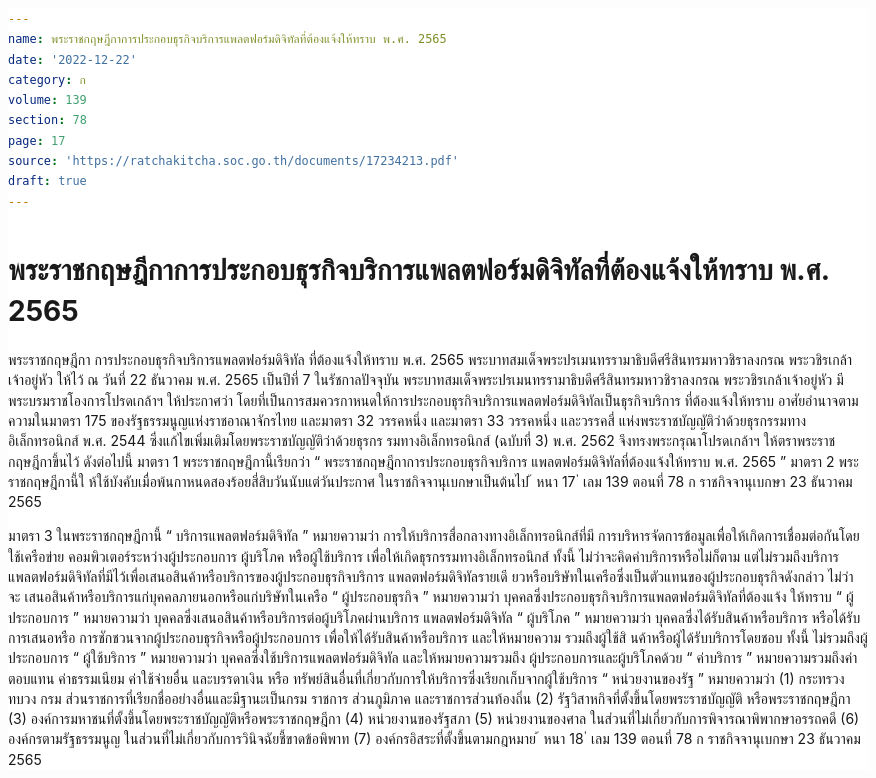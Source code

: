 ```yaml
---
name: พระราชกฤษฎีกาการประกอบธุรกิจบริการแพลตฟอร์มดิจิทัลที่ต้องแจ้งให้ทราบ พ.ศ. 2565
date: '2022-12-22'
category: ก
volume: 139
section: 78
page: 17
source: 'https://ratchakitcha.soc.go.th/documents/17234213.pdf'
draft: true
---
```


# พระราชกฤษฎีกาการประกอบธุรกิจบริการแพลตฟอร์มดิจิทัลที่ต้องแจ้งให้ทราบ พ.ศ. 2565

พระราชกฤษฎีกา การประกอบธุรกิจบริการแพลตฟอร์มดิจิทัล ที่ต้องแจ้งให้ทราบ พ.ศ. 2565 พระบาทสมเด็จพระปรเมนทรรามาธิบดีศรีสินทรมหาวชิราลงกรณ พระวชิรเกล้าเจ้าอยู่หัว ให้ไว้ ณ วันที่ 22 ธันวาคม พ.ศ. 2565 เป็นปีที่ 7 ในรัชกาลปัจจุบัน พระบาทสมเด็จพระปรเมนทรรามาธิบดีศรีสินทรมหาวชิราลงกรณ พระวชิรเกล้าเจ้าอยู่หัว มีพระบรมราชโองการโปรดเกล้าฯ ให้ประกาศว่า โดยที่เป็นการสมควรกาหนดให้การประกอบธุรกิจบริการแพลตฟอร์มดิจิทัลเป็นธุรกิจบริการ ที่ต้องแจ้งให้ทราบ อาศัยอำนาจตามความในมาตรา 175 ของรัฐธรรมนูญแห่งราชอาณาจักรไทย และมาตรา 32 วรรคหนึ่ง และมาตรา 33 วรรคหนึ่ง และวรรคสี่ แห่งพระราชบัญญัติว่าด้วยธุรกรรมทางอิเล็กทรอนิกส์ พ.ศ. 2544 ซึ่งแก้ไขเพิ่มเติมโดยพระราชบัญญัติว่าด้วยธุรกร รมทางอิเล็กทรอนิกส์ (ฉบับที่ 3) พ.ศ. 2562 จึงทรงพระกรุณาโปรดเกล้าฯ ให้ตราพระราชกฤษฎีกาขึ้นไว้ ดังต่อไปนี้ มาตรา 1 พระราชกฤษฎีกานี้เรียกว่า “ พระราชกฤษฎีกาการประกอบธุรกิจบริการ แพลตฟอร์มดิจิทัลที่ต้องแจ้งให้ทราบ พ.ศ. 2565 ” มาตรา 2 พระราชกฤษฎีกานี้ใ ห้ใช้บังคับเมื่อพ้นกาหนดสองร้อยสี่สิบวันนับแต่วันประกาศ ในราชกิจจานุเบกษาเป็นต้นไป ้ หนา 17 ่ เลม 139 ตอนที่ 78 ก ราชกิจจานุเบกษา 23 ธันวาคม 2565

มาตรา 3 ในพระราชกฤษฎีกานี้ “ บริการแพลตฟอร์มดิจิทัล ” หมายความว่า การให้บริการสื่อกลางทางอิเล็กทรอนิกส์ที่มี การบริหารจัดการข้อมูลเพื่อให้เกิดการเชื่อมต่อกันโดยใช้เครือข่าย คอมพิวเตอร์ระหว่างผู้ประกอบการ ผู้บริโภค หรือผู้ใช้บริการ เพื่อให้เกิดธุรกรรมทางอิเล็กทรอนิกส์ ทั้งนี้ ไม่ว่าจะคิดค่าบริการหรือไม่ก็ตาม แต่ไม่รวมถึงบริการแพลตฟอร์มดิจิทัลที่มีไว้เพื่อเสนอสินค้าหรือบริการของผู้ประกอบธุรกิจบริการ แพลตฟอร์มดิจิทัลรายเดี ยวหรือบริษัทในเครือซึ่งเป็นตัวแทนของผู้ประกอบธุรกิจดังกล่าว ไม่ว่า จะ เสนอสินค้าหรือบริการแก่บุคคลภายนอกหรือแก่บริษัทในเครือ “ ผู้ประกอบธุรกิจ ” หมายความว่า บุคคลซึ่งประกอบธุรกิจบริการแพลตฟอร์มดิจิทัลที่ต้องแจ้ง ให้ทราบ “ ผู้ประกอบการ ” หมายความว่า บุคคลซึ่งเสนอสินค้าหรือบริการต่อผู้บริโภคผ่านบริการ แพลตฟอร์มดิจิทัล “ ผู้บริโภค ” หมายความว่า บุคคลซึ่งได้รับสินค้าหรือบริการ หรือได้รับการเสนอหรือ การชักชวนจากผู้ประกอบธุรกิจหรือผู้ประกอบการ เพื่อให้ได้รับสินค้าหรือบริการ และให้หมายความ รวมถึงผู้ใช้สิ นค้าหรือผู้ได้รับบริการโดยชอบ ทั้งนี้ ไม่รวมถึงผู้ประกอบการ “ ผู้ใช้บริการ ” หมายความว่า บุคคลซึ่งใช้บริการแพลตฟอร์มดิจิทัล และให้หมายความรวมถึง ผู้ประกอบการและผู้บริโภคด้วย “ ค่าบริการ ” หมายความรวมถึงค่าตอบแทน ค่าธรรมเนียม ค่าใช้จ่ายอื่น และบรรดาเงิน หรือ ทรัพย์สินอื่นที่เกี่ยวกับการให้บริการซึ่งเรียกเก็บจากผู้ใช้บริการ “ หน่วยงานของรัฐ ” หมายความว่า (1) กระทรวง ทบวง กรม ส่วนราชการที่เรียกชื่ออย่างอื่นและมีฐานะเป็นกรม ราชการ ส่วนภูมิภาค และราชการส่วนท้องถิ่น (2) รัฐวิสาหกิจที่ตั้งขึ้นโดยพระราชบัญญัติ หรือพระราชกฤษฎีกา (3) องค์การมหาชนที่ตั้งขึ้นโดยพระราชบัญญัติหรือพระราชกฤษฎีกา (4) หน่วยงานของรัฐสภา (5) หน่วยงานของศาล ในส่วนที่ไม่เกี่ยวกับการพิจารณาพิพากษาอรรถคดี (6) องค์กรตามรัฐธรรมนูญ ในส่วนที่ไม่เกี่ยวกับการวินิจฉัยชี้ขาดข้อพิพาท (7) องค์กรอิสระที่ตั้งขึ้นตามกฎหมาย ้ หนา 18 ่ เลม 139 ตอนที่ 78 ก ราชกิจจานุเบกษา 23 ธันวาคม 2565
